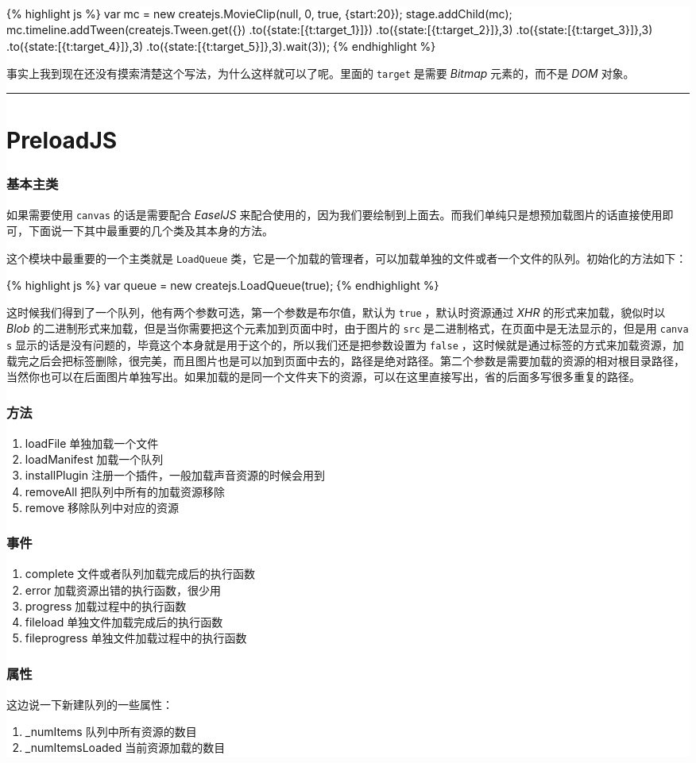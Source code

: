 {% highlight js %}
var mc = new createjs.MovieClip(null, 0, true, {start:20});
stage.addChild(mc);
mc.timeline.addTween(createjs.Tween.get({})
  .to({state:[{t:target_1}]})
  .to({state:[{t:target_2}]},3)
  .to({state:[{t:target_3}]},3)
  .to({state:[{t:target_4}]},3)
  .to({state:[{t:target_5}]},3).wait(3));
{% endhighlight %}

事实上我到现在还没有摸索清楚这个写法，为什么这样就可以了呢。里面的 `target` 是需要 *Bitmap* 元素的，而不是 *DOM*  对象。

***

# PreloadJS

### 基本主类

如果需要使用 `canvas` 的话是需要配合 *EaselJS* 来配合使用的，因为我们要绘制到上面去。而我们单纯只是想预加载图片的话直接使用即可，下面说一下其中最重要的几个类及其本身的方法。

这个模块中最重要的一个主类就是 `LoadQueue` 类，它是一个加载的管理者，可以加载单独的文件或者一个文件的队列。初始化的方法如下：

{% highlight js %}
var queue = new createjs.LoadQueue(true);
{% endhighlight %}

这时候我们得到了一个队列，他有两个参数可选，第一个参数是布尔值，默认为 `true` ，默认时资源通过 *XHR* 的形式来加载，貌似时以 *Blob* 的二进制形式来加载，但是当你需要把这个元素加到页面中时，由于图片的 `src` 是二进制格式，在页面中是无法显示的，但是用 `canvas` 显示的话是没有问题的，毕竟这个本身就是用于这个的，所以我们还是把参数设置为 `false` ，这时候就是通过标签的方式来加载资源，加载完之后会把标签删除，很完美，而且图片也是可以加到页面中去的，路径是绝对路径。第二个参数是需要加载的资源的相对根目录路径，当然你也可以在后面图片单独写出。如果加载的是同一个文件夹下的资源，可以在这里直接写出，省的后面多写很多重复的路径。

### 方法

1. loadFile 单独加载一个文件
2. loadManifest 加载一个队列
3. installPlugin 注册一个插件，一般加载声音资源的时候会用到
4. removeAll 把队列中所有的加载资源移除
5. remove 移除队列中对应的资源

### 事件

1. complete 文件或者队列加载完成后的执行函数
2. error 加载资源出错的执行函数，很少用
3. progress 加载过程中的执行函数
4. fileload 单独文件加载完成后的执行函数
5. fileprogress 单独文件加载过程中的执行函数

### 属性

这边说一下新建队列的一些属性：

1. _numItems 队列中所有资源的数目
2. _numItemsLoaded 当前资源加载的数目
